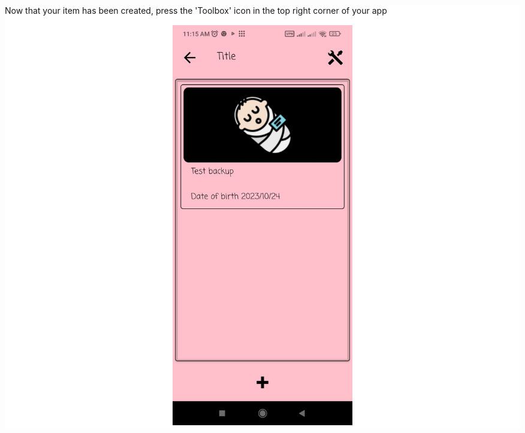 Now that your item has been created, press the 'Toolbox' icon in the top right corner of your app

<p align="center">
  <img width="300" src="assets\f9d31423efdf2c4abd575a3e03f863cc.jpg" alt="">
</p>
